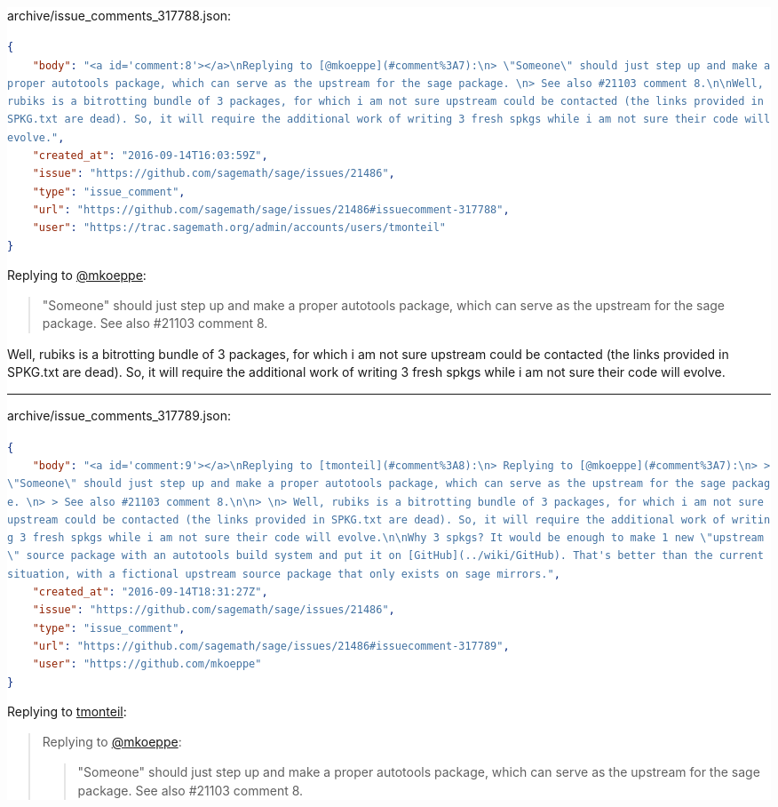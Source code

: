 archive/issue_comments_317788.json:
```json
{
    "body": "<a id='comment:8'></a>\nReplying to [@mkoeppe](#comment%3A7):\n> \"Someone\" should just step up and make a proper autotools package, which can serve as the upstream for the sage package. \n> See also #21103 comment 8.\n\nWell, rubiks is a bitrotting bundle of 3 packages, for which i am not sure upstream could be contacted (the links provided in SPKG.txt are dead). So, it will require the additional work of writing 3 fresh spkgs while i am not sure their code will evolve.",
    "created_at": "2016-09-14T16:03:59Z",
    "issue": "https://github.com/sagemath/sage/issues/21486",
    "type": "issue_comment",
    "url": "https://github.com/sagemath/sage/issues/21486#issuecomment-317788",
    "user": "https://trac.sagemath.org/admin/accounts/users/tmonteil"
}
```

<a id='comment:8'></a>
Replying to [@mkoeppe](#comment%3A7):
> "Someone" should just step up and make a proper autotools package, which can serve as the upstream for the sage package. 
> See also #21103 comment 8.

Well, rubiks is a bitrotting bundle of 3 packages, for which i am not sure upstream could be contacted (the links provided in SPKG.txt are dead). So, it will require the additional work of writing 3 fresh spkgs while i am not sure their code will evolve.



---

archive/issue_comments_317789.json:
```json
{
    "body": "<a id='comment:9'></a>\nReplying to [tmonteil](#comment%3A8):\n> Replying to [@mkoeppe](#comment%3A7):\n> > \"Someone\" should just step up and make a proper autotools package, which can serve as the upstream for the sage package. \n> > See also #21103 comment 8.\n\n> \n> Well, rubiks is a bitrotting bundle of 3 packages, for which i am not sure upstream could be contacted (the links provided in SPKG.txt are dead). So, it will require the additional work of writing 3 fresh spkgs while i am not sure their code will evolve.\n\nWhy 3 spkgs? It would be enough to make 1 new \"upstream\" source package with an autotools build system and put it on [GitHub](../wiki/GitHub). That's better than the current situation, with a fictional upstream source package that only exists on sage mirrors.",
    "created_at": "2016-09-14T18:31:27Z",
    "issue": "https://github.com/sagemath/sage/issues/21486",
    "type": "issue_comment",
    "url": "https://github.com/sagemath/sage/issues/21486#issuecomment-317789",
    "user": "https://github.com/mkoeppe"
}
```

<a id='comment:9'></a>
Replying to [tmonteil](#comment%3A8):
> Replying to [@mkoeppe](#comment%3A7):
> > "Someone" should just step up and make a proper autotools package, which can serve as the upstream for the sage package. 
> > See also #21103 comment 8.
